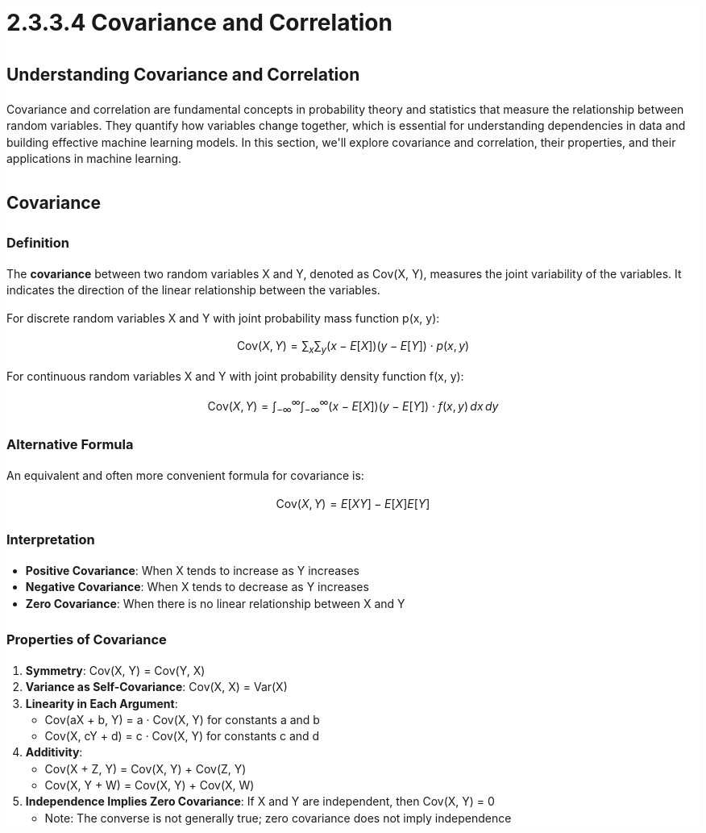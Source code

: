 # 2.3.3.4 Covariance and Correlation

## Understanding Covariance and Correlation

Covariance and correlation are fundamental concepts in probability theory and statistics that measure the relationship between random variables. They quantify how variables change together, which is essential for understanding dependencies in data and building effective machine learning models. In this section, we'll explore covariance and correlation, their properties, and their applications in machine learning.

## Covariance

### Definition

The **covariance** between two random variables X and Y, denoted as Cov(X, Y), measures the joint variability of the variables. It indicates the direction of the linear relationship between the variables.

For discrete random variables X and Y with joint probability mass function p(x, y):

$$\text{Cov}(X, Y) = \sum_x \sum_y (x - E[X])(y - E[Y]) \cdot p(x, y)$$

For continuous random variables X and Y with joint probability density function f(x, y):

$$\text{Cov}(X, Y) = \int_{-\infty}^{\infty} \int_{-\infty}^{\infty} (x - E[X])(y - E[Y]) \cdot f(x, y) \, dx \, dy$$

### Alternative Formula

An equivalent and often more convenient formula for covariance is:

$$\text{Cov}(X, Y) = E[XY] - E[X]E[Y]$$

### Interpretation

- **Positive Covariance**: When X tends to increase as Y increases
- **Negative Covariance**: When X tends to decrease as Y increases
- **Zero Covariance**: When there is no linear relationship between X and Y

### Properties of Covariance

1. **Symmetry**: Cov(X, Y) = Cov(Y, X)
2. **Variance as Self-Covariance**: Cov(X, X) = Var(X)
3. **Linearity in Each Argument**:
   - Cov(aX + b, Y) = a · Cov(X, Y) for constants a and b
   - Cov(X, cY + d) = c · Cov(X, Y) for constants c and d
4. **Additivity**:
   - Cov(X + Z, Y) = Cov(X, Y) + Cov(Z, Y)
   - Cov(X, Y + W) = Cov(X, Y) + Cov(X, W)
5. **Independence Implies Zero Covariance**: If X and Y are independent, then Cov(X, Y) = 0
   - Note: The converse is not generally true; zero covariance does not imply independence
